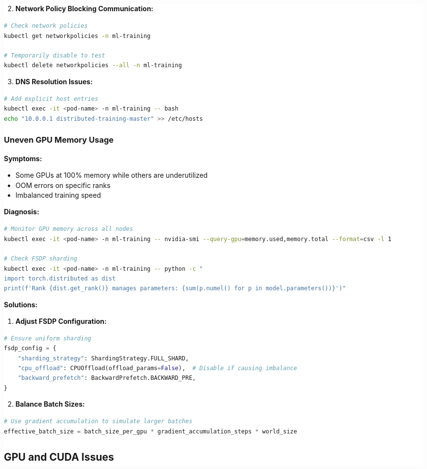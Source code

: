 2. **Network Policy Blocking Communication:**
```bash
# Check network policies
kubectl get networkpolicies -n ml-training

# Temporarily disable to test
kubectl delete networkpolicies --all -n ml-training
```

3. **DNS Resolution Issues:**
```bash
# Add explicit host entries
kubectl exec -it <pod-name> -n ml-training -- bash
echo "10.0.0.1 distributed-training-master" >> /etc/hosts
```

### Uneven GPU Memory Usage

**Symptoms:**
- Some GPUs at 100% memory while others are underutilized
- OOM errors on specific ranks
- Imbalanced training speed

**Diagnosis:**
```bash
# Monitor GPU memory across all nodes
kubectl exec -it <pod-name> -n ml-training -- nvidia-smi --query-gpu=memory.used,memory.total --format=csv -l 1

# Check FSDP sharding
kubectl exec -it <pod-name> -n ml-training -- python -c "
import torch.distributed as dist
print(f'Rank {dist.get_rank()} manages parameters: {sum(p.numel() for p in model.parameters())}')"
```

**Solutions:**

1. **Adjust FSDP Configuration:**
```python
# Ensure uniform sharding
fsdp_config = {
    "sharding_strategy": ShardingStrategy.FULL_SHARD,
    "cpu_offload": CPUOffload(offload_params=False),  # Disable if causing imbalance
    "backward_prefetch": BackwardPrefetch.BACKWARD_PRE,
}
```

2. **Balance Batch Sizes:**
```python
# Use gradient accumulation to simulate larger batches
effective_batch_size = batch_size_per_gpu * gradient_accumulation_steps * world_size
```

## GPU and CUDA Issues
